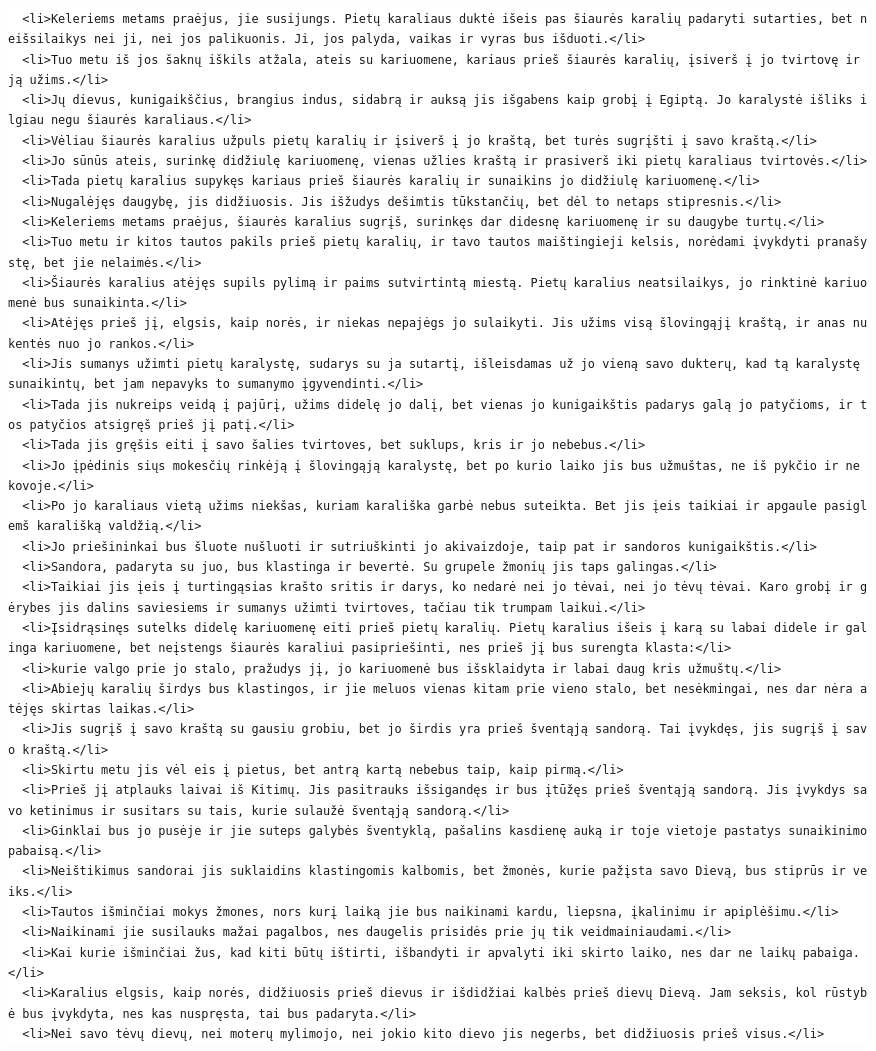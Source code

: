       <li>Keleriems metams praėjus, jie susijungs. Pietų karaliaus duktė išeis pas šiaurės karalių padaryti sutarties, bet neišsilaikys nei ji, nei jos palikuonis. Ji, jos palyda, vaikas ir vyras bus išduoti.</li>
      <li>Tuo metu iš jos šaknų iškils atžala, ateis su kariuomene, kariaus prieš šiaurės karalių, įsiverš į jo tvirtovę ir ją užims.</li>
      <li>Jų dievus, kunigaikščius, brangius indus, sidabrą ir auksą jis išgabens kaip grobį į Egiptą. Jo karalystė išliks ilgiau negu šiaurės karaliaus.</li>
      <li>Vėliau šiaurės karalius užpuls pietų karalių ir įsiverš į jo kraštą, bet turės sugrįšti į savo kraštą.</li>
      <li>Jo sūnūs ateis, surinkę didžiulę kariuomenę, vienas užlies kraštą ir prasiverš iki pietų karaliaus tvirtovės.</li>
      <li>Tada pietų karalius supykęs kariaus prieš šiaurės karalių ir sunaikins jo didžiulę kariuomenę.</li>
      <li>Nugalėjęs daugybę, jis didžiuosis. Jis išžudys dešimtis tūkstančių, bet dėl to netaps stipresnis.</li>
      <li>Keleriems metams praėjus, šiaurės karalius sugrįš, surinkęs dar didesnę kariuomenę ir su daugybe turtų.</li>
      <li>Tuo metu ir kitos tautos pakils prieš pietų karalių, ir tavo tautos maištingieji kelsis, norėdami įvykdyti pranašystę, bet jie nelaimės.</li>
      <li>Šiaurės karalius atėjęs supils pylimą ir paims sutvirtintą miestą. Pietų karalius neatsilaikys, jo rinktinė kariuomenė bus sunaikinta.</li>
      <li>Atėjęs prieš jį, elgsis, kaip norės, ir niekas nepajėgs jo sulaikyti. Jis užims visą šlovingąjį kraštą, ir anas nukentės nuo jo rankos.</li>
      <li>Jis sumanys užimti pietų karalystę, sudarys su ja sutartį, išleisdamas už jo vieną savo dukterų, kad tą karalystę sunaikintų, bet jam nepavyks to sumanymo įgyvendinti.</li>
      <li>Tada jis nukreips veidą į pajūrį, užims didelę jo dalį, bet vienas jo kunigaikštis padarys galą jo patyčioms, ir tos patyčios atsigręš prieš jį patį.</li>
      <li>Tada jis gręšis eiti į savo šalies tvirtoves, bet suklups, kris ir jo nebebus.</li>
      <li>Jo įpėdinis siųs mokesčių rinkėją į šlovingąją karalystę, bet po kurio laiko jis bus užmuštas, ne iš pykčio ir ne kovoje.</li>
      <li>Po jo karaliaus vietą užims niekšas, kuriam karališka garbė nebus suteikta. Bet jis įeis taikiai ir apgaule pasiglemš karališką valdžią.</li>
      <li>Jo priešininkai bus šluote nušluoti ir sutriuškinti jo akivaizdoje, taip pat ir sandoros kunigaikštis.</li>
      <li>Sandora, padaryta su juo, bus klastinga ir bevertė. Su grupele žmonių jis taps galingas.</li>
      <li>Taikiai jis įeis į turtingąsias krašto sritis ir darys, ko nedarė nei jo tėvai, nei jo tėvų tėvai. Karo grobį ir gėrybes jis dalins saviesiems ir sumanys užimti tvirtoves, tačiau tik trumpam laikui.</li>
      <li>Įsidrąsinęs sutelks didelę kariuomenę eiti prieš pietų karalių. Pietų karalius išeis į karą su labai didele ir galinga kariuomene, bet neįstengs šiaurės karaliui pasipriešinti, nes prieš jį bus surengta klasta:</li>
      <li>kurie valgo prie jo stalo, pražudys jį, jo kariuomenė bus išsklaidyta ir labai daug kris užmuštų.</li>
      <li>Abiejų karalių širdys bus klastingos, ir jie meluos vienas kitam prie vieno stalo, bet nesėkmingai, nes dar nėra atėjęs skirtas laikas.</li>
      <li>Jis sugrįš į savo kraštą su gausiu grobiu, bet jo širdis yra prieš šventąją sandorą. Tai įvykdęs, jis sugrįš į savo kraštą.</li>
      <li>Skirtu metu jis vėl eis į pietus, bet antrą kartą nebebus taip, kaip pirmą.</li>
      <li>Prieš jį atplauks laivai iš Kitimų. Jis pasitrauks išsigandęs ir bus įtūžęs prieš šventąją sandorą. Jis įvykdys savo ketinimus ir susitars su tais, kurie sulaužė šventąją sandorą.</li>
      <li>Ginklai bus jo pusėje ir jie suteps galybės šventyklą, pašalins kasdienę auką ir toje vietoje pastatys sunaikinimo pabaisą.</li>
      <li>Neištikimus sandorai jis suklaidins klastingomis kalbomis, bet žmonės, kurie pažįsta savo Dievą, bus stiprūs ir veiks.</li>
      <li>Tautos išminčiai mokys žmones, nors kurį laiką jie bus naikinami kardu, liepsna, įkalinimu ir apiplėšimu.</li>
      <li>Naikinami jie susilauks mažai pagalbos, nes daugelis prisidės prie jų tik veidmainiaudami.</li>
      <li>Kai kurie išminčiai žus, kad kiti būtų ištirti, išbandyti ir apvalyti iki skirto laiko, nes dar ne laikų pabaiga.</li>
      <li>Karalius elgsis, kaip norės, didžiuosis prieš dievus ir išdidžiai kalbės prieš dievų Dievą. Jam seksis, kol rūstybė bus įvykdyta, nes kas nuspręsta, tai bus padaryta.</li>
      <li>Nei savo tėvų dievų, nei moterų mylimojo, nei jokio kito dievo jis negerbs, bet didžiuosis prieš visus.</li>